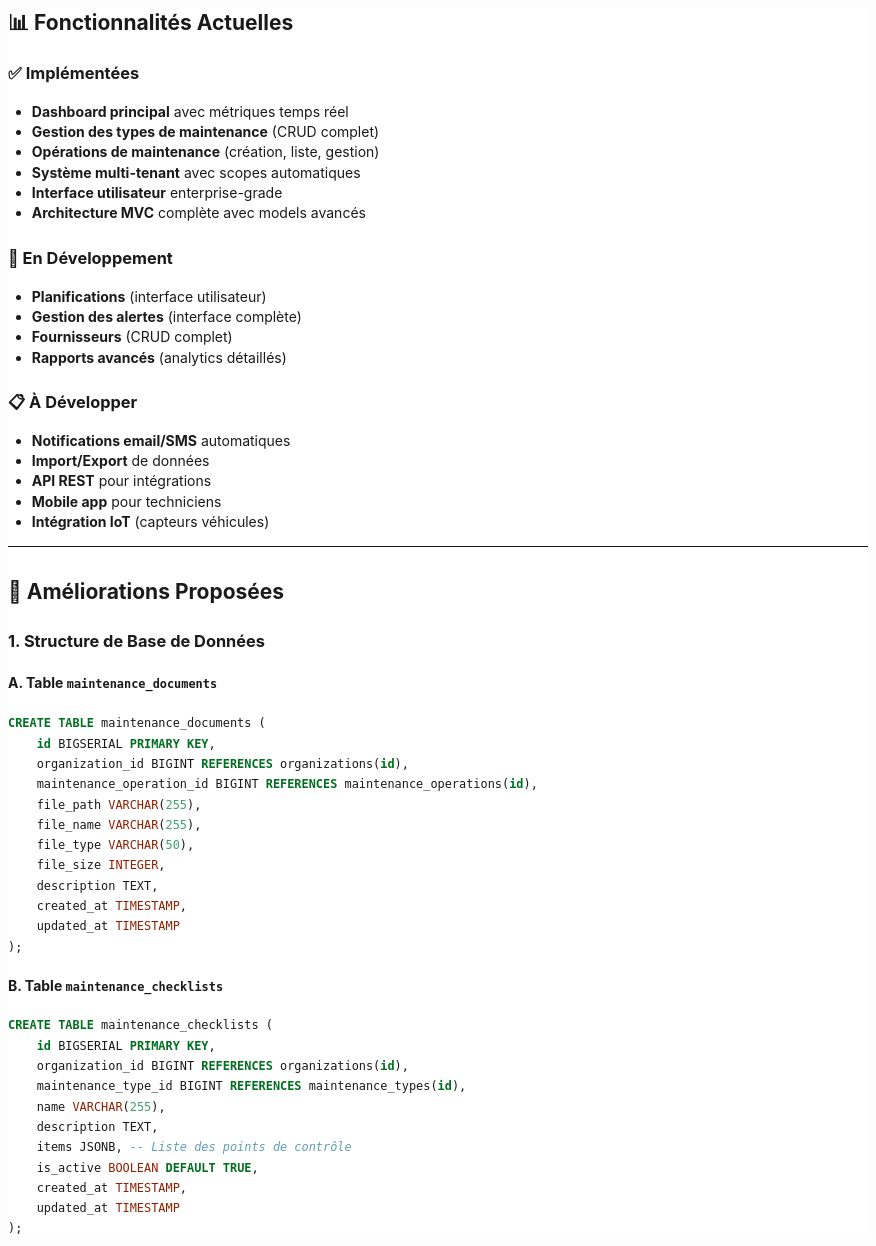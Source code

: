 
## 📊 Fonctionnalités Actuelles

### ✅ Implémentées
- **Dashboard principal** avec métriques temps réel
- **Gestion des types de maintenance** (CRUD complet)
- **Opérations de maintenance** (création, liste, gestion)
- **Système multi-tenant** avec scopes automatiques
- **Interface utilisateur** enterprise-grade
- **Architecture MVC** complète avec models avancés

### 🚧 En Développement
- **Planifications** (interface utilisateur)
- **Gestion des alertes** (interface complète)
- **Fournisseurs** (CRUD complet)
- **Rapports avancés** (analytics détaillés)

### 📋 À Développer
- **Notifications email/SMS** automatiques
- **Import/Export** de données
- **API REST** pour intégrations
- **Mobile app** pour techniciens
- **Intégration IoT** (capteurs véhicules)

---

## 🔧 Améliorations Proposées

### 1. Structure de Base de Données

#### A. Table `maintenance_documents`
```sql
CREATE TABLE maintenance_documents (
    id BIGSERIAL PRIMARY KEY,
    organization_id BIGINT REFERENCES organizations(id),
    maintenance_operation_id BIGINT REFERENCES maintenance_operations(id),
    file_path VARCHAR(255),
    file_name VARCHAR(255),
    file_type VARCHAR(50),
    file_size INTEGER,
    description TEXT,
    created_at TIMESTAMP,
    updated_at TIMESTAMP
);
```

#### B. Table `maintenance_checklists`
```sql
CREATE TABLE maintenance_checklists (
    id BIGSERIAL PRIMARY KEY,
    organization_id BIGINT REFERENCES organizations(id),
    maintenance_type_id BIGINT REFERENCES maintenance_types(id),
    name VARCHAR(255),
    description TEXT,
    items JSONB, -- Liste des points de contrôle
    is_active BOOLEAN DEFAULT TRUE,
    created_at TIMESTAMP,
    updated_at TIMESTAMP
);
```
